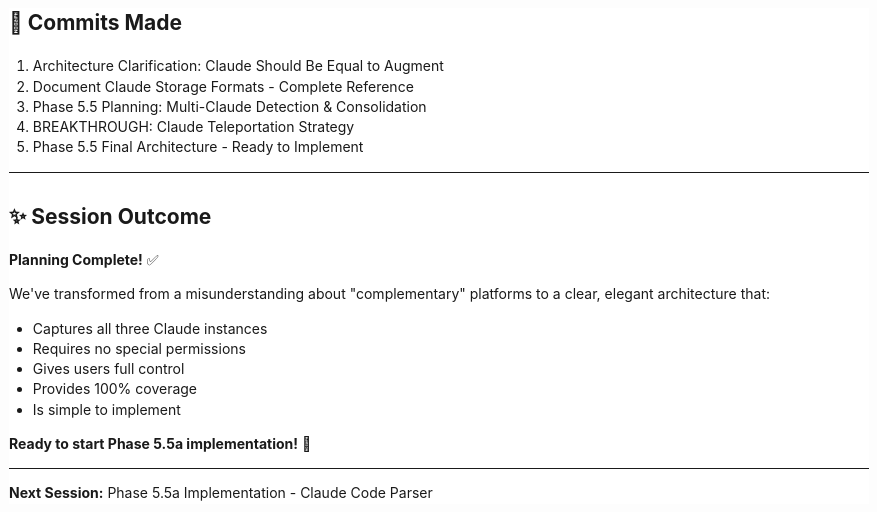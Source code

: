 
## 📝 Commits Made

1. Architecture Clarification: Claude Should Be Equal to Augment
2. Document Claude Storage Formats - Complete Reference
3. Phase 5.5 Planning: Multi-Claude Detection & Consolidation
4. BREAKTHROUGH: Claude Teleportation Strategy
5. Phase 5.5 Final Architecture - Ready to Implement

---

## ✨ Session Outcome

**Planning Complete!** ✅

We've transformed from a misunderstanding about "complementary" platforms to a clear, elegant architecture that:
- Captures all three Claude instances
- Requires no special permissions
- Gives users full control
- Provides 100% coverage
- Is simple to implement

**Ready to start Phase 5.5a implementation!** 🚀

---

**Next Session:** Phase 5.5a Implementation - Claude Code Parser

